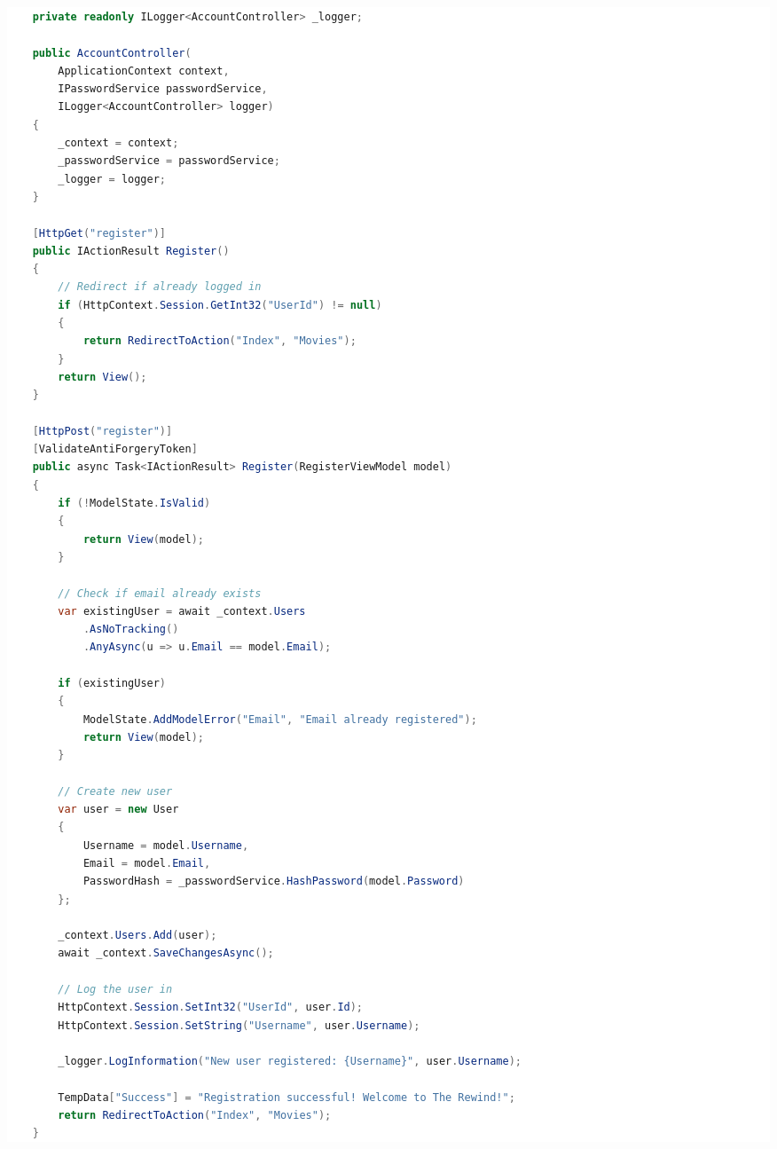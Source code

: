 ```csharp
    private readonly ILogger<AccountController> _logger;

    public AccountController(
        ApplicationContext context, 
        IPasswordService passwordService,
        ILogger<AccountController> logger)
    {
        _context = context;
        _passwordService = passwordService;
        _logger = logger;
    }

    [HttpGet("register")]
    public IActionResult Register()
    {
        // Redirect if already logged in
        if (HttpContext.Session.GetInt32("UserId") != null)
        {
            return RedirectToAction("Index", "Movies");
        }
        return View();
    }

    [HttpPost("register")]
    [ValidateAntiForgeryToken]
    public async Task<IActionResult> Register(RegisterViewModel model)
    {
        if (!ModelState.IsValid)
        {
            return View(model);
        }

        // Check if email already exists
        var existingUser = await _context.Users
            .AsNoTracking()
            .AnyAsync(u => u.Email == model.Email);

        if (existingUser)
        {
            ModelState.AddModelError("Email", "Email already registered");
            return View(model);
        }

        // Create new user
        var user = new User
        {
            Username = model.Username,
            Email = model.Email,
            PasswordHash = _passwordService.HashPassword(model.Password)
        };

        _context.Users.Add(user);
        await _context.SaveChangesAsync();

        // Log the user in
        HttpContext.Session.SetInt32("UserId", user.Id);
        HttpContext.Session.SetString("Username", user.Username);

        _logger.LogInformation("New user registered: {Username}", user.Username);
        
        TempData["Success"] = "Registration successful! Welcome to The Rewind!";
        return RedirectToAction("Index", "Movies");
    }
```